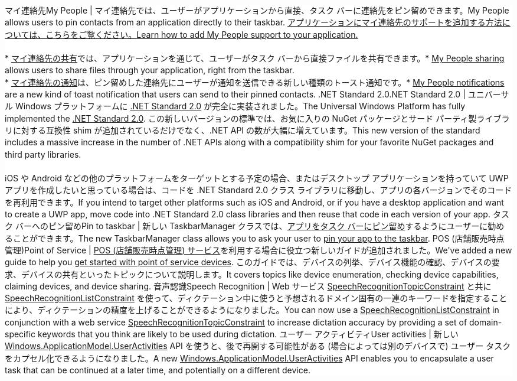 <span data-ttu-id="11070-257">マイ連絡先</span><span class="sxs-lookup"><span data-stu-id="11070-257">My People</span></span> | <span data-ttu-id="11070-258">マイ連絡先では、ユーザーがアプリケーションから直接、タスク バーに連絡先をピン留めできます。</span><span class="sxs-lookup"><span data-stu-id="11070-258">My People allows users to pin contacts from an application directly to their taskbar.</span></span> [<span data-ttu-id="11070-259">アプリケーションにマイ連絡先のサポートを追加する方法については、こちらをご覧ください。</span><span class="sxs-lookup"><span data-stu-id="11070-259">Learn how to add My People support to your application.</span></span>](../contacts-and-calendar/my-people-support.md) </br></br><span data-ttu-id="11070-260">\* [マイ連絡先の共有](../contacts-and-calendar/my-people-sharing.md)では、アプリケーションを通じて、ユーザーがタスク バーから直接ファイルを共有できます。</span><span class="sxs-lookup"><span data-stu-id="11070-260">\* [My People sharing](../contacts-and-calendar/my-people-sharing.md) allows users to share files through your application, right from the taskbar.</span></span> </br><span data-ttu-id="11070-261">\* [マイ連絡先の通知](../contacts-and-calendar/my-people-support.md)は、ピン留めした連絡先にユーザーが通知を送信できる新しい種類のトースト通知です。</span><span class="sxs-lookup"><span data-stu-id="11070-261">\* [My People notifications](../contacts-and-calendar/my-people-support.md) are a new kind of toast notification that users can send to their pinned contacts.</span></span>
<span data-ttu-id="11070-262">.NET Standard 2.0</span><span class="sxs-lookup"><span data-stu-id="11070-262">.NET Standard 2.0</span></span> | <span data-ttu-id="11070-263">ユニバーサル Windows プラットフォームに [.NET Standard 2.0](https://docs.microsoft.com/dotnet/standard/net-standard#net-implementation-support) が完全に実装されました。</span><span class="sxs-lookup"><span data-stu-id="11070-263">The Universal Windows Platform has fully implemented the [.NET Standard 2.0](https://docs.microsoft.com/dotnet/standard/net-standard#net-implementation-support).</span></span> <span data-ttu-id="11070-264">この新しいバージョンの標準では、お気に入りの NuGet パッケージとサード パーティ製ライブラリに対する互換性 shim が追加されているだけでなく、.NET API の数が大幅に増えています。</span><span class="sxs-lookup"><span data-stu-id="11070-264">This new version of the standard includes a massive increase in the number of .NET APIs along with a compatibility shim for your favorite NuGet packages and third party libraries.</span></span> </br></br> <span data-ttu-id="11070-265">iOS や Android などの他のプラットフォームをターゲットとする予定の場合、またはデスクトップ アプリケーションを持っていて UWP アプリを作成したいと思っている場合は、コードを .NET Standard 2.0 クラス ライブラリに移動し、アプリの各バージョンでそのコードを再利用できます。</span><span class="sxs-lookup"><span data-stu-id="11070-265">If you intend to target other platforms such as iOS and Android, or if you have a desktop application and want to create a UWP app, move code into .NET Standard 2.0 class libraries and then reuse that code in each version of your app.</span></span>
<span data-ttu-id="11070-266">タスク バーへのピン留め</span><span class="sxs-lookup"><span data-stu-id="11070-266">Pin to taskbar</span></span> | <span data-ttu-id="11070-267">新しい TaskbarManager クラスでは、[アプリをタスク バーにピン留め](../design/shell/pin-to-taskbar.md)するようにユーザーに勧めることができます。</span><span class="sxs-lookup"><span data-stu-id="11070-267">The new TaskbarManager class allows you to ask your user to [pin your app to the taskbar](../design/shell/pin-to-taskbar.md).</span></span>
<span data-ttu-id="11070-268">POS (店舗販売時点管理)</span><span class="sxs-lookup"><span data-stu-id="11070-268">Point of Service</span></span> | <span data-ttu-id="11070-269">[POS (店舗販売時点管理) サービス](../devices-sensors/pos-get-started.md)を利用する場合に役立つ新しいガイドが追加されました。</span><span class="sxs-lookup"><span data-stu-id="11070-269">We've added a new guide to help you [get started with point of service devices](../devices-sensors/pos-get-started.md).</span></span> <span data-ttu-id="11070-270">このガイドでは、デバイスの列挙、デバイス機能の確認、デバイスの要求、デバイスの共有といったトピックについて説明します。</span><span class="sxs-lookup"><span data-stu-id="11070-270">It covers topics like device enumeration, checking device capabilities, claiming devices, and device sharing.</span></span>
<span data-ttu-id="11070-271">音声認識</span><span class="sxs-lookup"><span data-stu-id="11070-271">Speech Recognition</span></span> | <span data-ttu-id="11070-272">Web サービス [SpeechRecognitionTopicConstraint](https://docs.microsoft.com/uwp/api/Windows.Media.SpeechRecognition.SpeechRecognitionTopicConstraint) と共に [SpeechRecognitionListConstraint](https://docs.microsoft.com/uwp/api/Windows.Media.SpeechRecognition.SpeechRecognitionListConstraint) を使って、ディクテーション中に使うと予想されるドメイン固有の一連のキーワードを指定することにより、ディクテーションの精度を上げることができるようになりました。</span><span class="sxs-lookup"><span data-stu-id="11070-272">You can now use a [SpeechRecognitionListConstraint](https://docs.microsoft.com/uwp/api/Windows.Media.SpeechRecognition.SpeechRecognitionListConstraint) in conjunction with a web service [SpeechRecognitionTopicConstraint](https://docs.microsoft.com/uwp/api/Windows.Media.SpeechRecognition.SpeechRecognitionTopicConstraint) to increase dictation accuracy by providing a set of domain-specific keywords that you think are likely to be used during dictation.</span></span>
<span data-ttu-id="11070-273">ユーザー アクティビティ</span><span class="sxs-lookup"><span data-stu-id="11070-273">User activities</span></span> | <span data-ttu-id="11070-274">新しい [Windows.ApplicationModel.UserActivities](https://docs.microsoft.com/uwp/api/windows.applicationmodel.useractivities) API を使うと、後で再開する可能性がある (場合によっては別のデバイスで) ユーザー タスクをカプセル化できるようになりました。</span><span class="sxs-lookup"><span data-stu-id="11070-274">A new [Windows.ApplicationModel.UserActivities](https://docs.microsoft.com/uwp/api/windows.applicationmodel.useractivities) API enables you to encapsulate a user task that can be continued at a later time, and potentially on a different device.</span></span>
